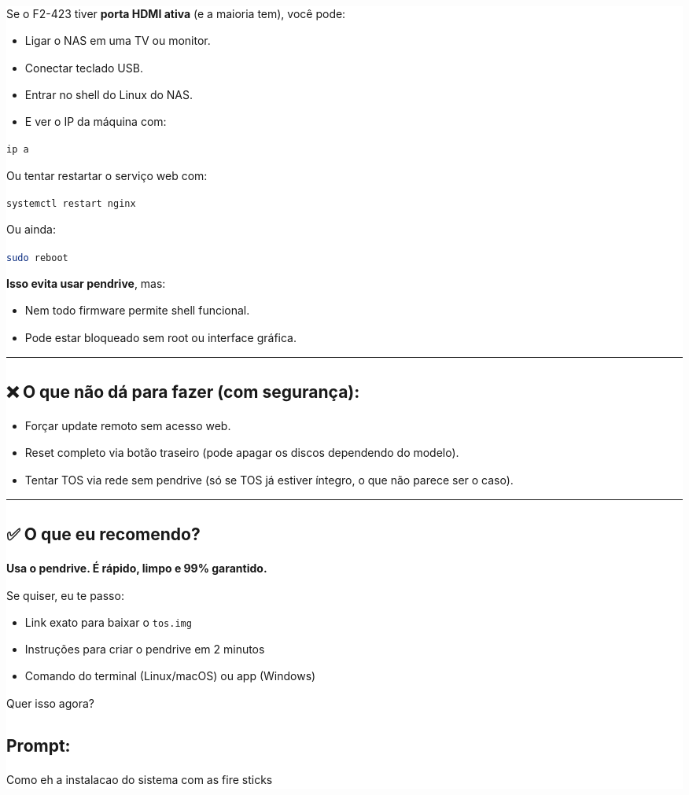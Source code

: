Se o F2-423 tiver **porta HDMI ativa** (e a maioria tem), você pode:

*   Ligar o NAS em uma TV ou monitor.
    
*   Conectar teclado USB.
    
*   Entrar no shell do Linux do NAS.
    
*   E ver o IP da máquina com:
    

```bash
ip a
```

Ou tentar restartar o serviço web com:

```bash
systemctl restart nginx
```

Ou ainda:

```bash
sudo reboot
```

**Isso evita usar pendrive**, mas:

*   Nem todo firmware permite shell funcional.
    
*   Pode estar bloqueado sem root ou interface gráfica.
    

* * *

❌ **O que não dá para fazer (com segurança):**
----------------------------------------------

*   Forçar update remoto sem acesso web.
    
*   Reset completo via botão traseiro (pode apagar os discos dependendo do modelo).
    
*   Tentar TOS via rede sem pendrive (só se TOS já estiver íntegro, o que não parece ser o caso).
    

* * *

✅ O que eu recomendo?
---------------------

**Usa o pendrive. É rápido, limpo e 99% garantido.**

Se quiser, eu te passo:

*   Link exato para baixar o `tos.img`
    
*   Instruções para criar o pendrive em 2 minutos
    
*   Comando do terminal (Linux/macOS) ou app (Windows)
    

Quer isso agora?

## Prompt:
Como eh a instalacao do sistema com as fire sticks
